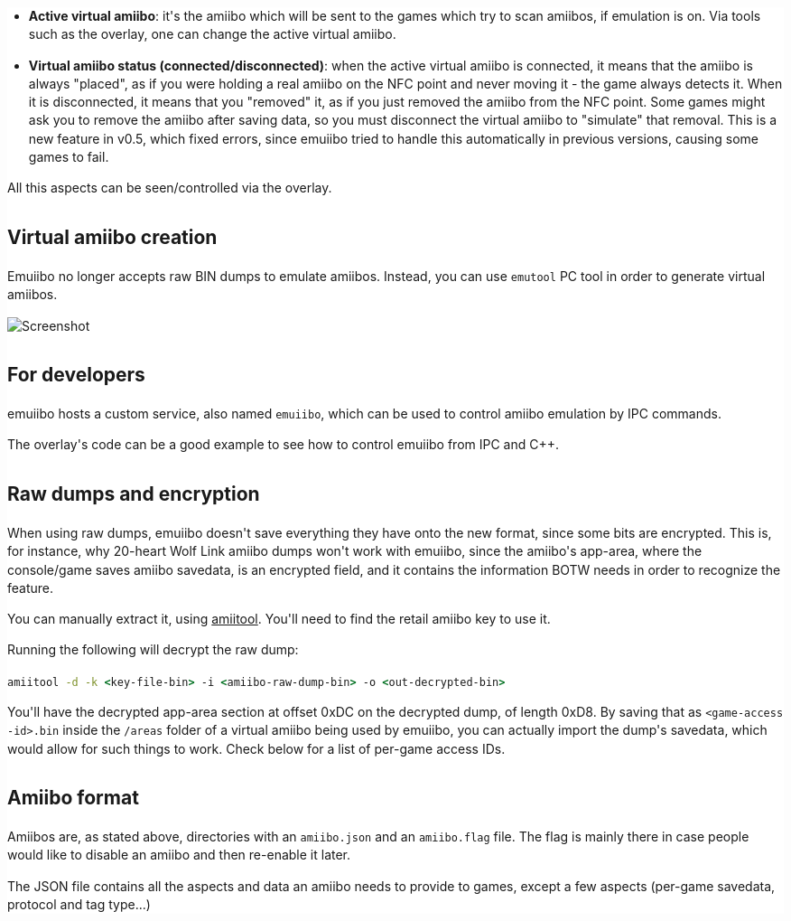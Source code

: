 - **Active virtual amiibo**: it's the amiibo which will be sent to the games which try to scan amiibos, if emulation is on. Via tools such as the overlay, one can change the active virtual amiibo.

- **Virtual amiibo status (connected/disconnected)**: when the active virtual amiibo is connected, it means that the amiibo is always "placed", as if you were holding a real amiibo on the NFC point and never moving it - the game always detects it. When it is disconnected, it means that you "removed" it, as if you just removed the amiibo from the NFC point. Some games might ask you to remove the amiibo after saving data, so you must disconnect the virtual amiibo to "simulate" that removal. This is a new feature in v0.5, which fixed errors, since emuiibo tried to handle this automatically in previous versions, causing some games to fail.

All this aspects can be seen/controlled via the overlay.

## Virtual amiibo creation

Emuiibo no longer accepts raw BIN dumps to emulate amiibos. Instead, you can use `emutool` PC tool in order to generate virtual amiibos.

![Screenshot](emutool/Screenshot.png)

## For developers

emuiibo hosts a custom service, also named `emuiibo`, which can be used to control amiibo emulation by IPC commands.

The overlay's code can be a good example to see how to control emuiibo from IPC and C++.

## Raw dumps and encryption

When using raw dumps, emuiibo doesn't save everything they have onto the new format, since some bits are encrypted. This is, for instance, why 20-heart Wolf Link amiibo dumps won't work with emuiibo, since the amiibo's app-area, where the console/game saves amiibo savedata, is an encrypted field, and it contains the information BOTW needs in order to recognize the feature.

You can manually extract it, using [amiitool](https://github.com/socram8888/amiitool). You'll need to find the retail amiibo key to use it.

Running the following will decrypt the raw dump:

```cmd
amiitool -d -k <key-file-bin> -i <amiibo-raw-dump-bin> -o <out-decrypted-bin>
```

You'll have the decrypted app-area section at offset 0xDC on the decrypted dump, of length 0xD8. By saving that as `<game-access-id>.bin` inside the `/areas` folder of a virtual amiibo being used by emuiibo, you can actually import the dump's savedata, which would allow for such things to work. Check below for a list of per-game access IDs.

## Amiibo format

Amiibos are, as stated above, directories with an `amiibo.json` and an `amiibo.flag` file. The flag is mainly there in case people would like to disable an amiibo and then re-enable it later.

The JSON file contains all the aspects and data an amiibo needs to provide to games, except a few aspects (per-game savedata, protocol and tag type...)

